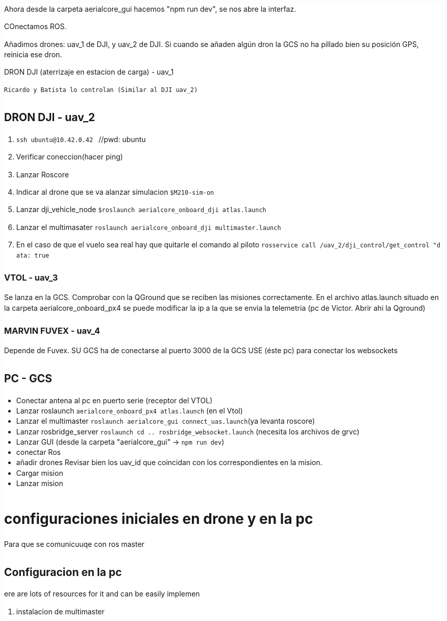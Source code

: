 Ahora desde la carpeta aerialcore_gui hacemos "npm run dev", se nos abre la interfaz. 

COnectamos ROS.

Añadimos drones: uav_1 de DJI, y uav_2 de DJI. Si cuando se añaden algún dron la GCS no ha pillado bien su posición GPS, reinicia ese dron.


DRON DJI (aterrizaje en estacion de carga) - uav_1

    Ricardo y Batista lo controlan (Similar al DJI uav_2)

## DRON DJI - uav_2
1. ```ssh ubuntu@10.42.0.42 ```  //pwd: ubuntu

1. Verificar coneccion(hacer ping)
1. Lanzar Roscore
1. Indicar al drone que se va alanzar simulacion ```$M210-sim-on``` 
1. Lanzar dji_vehicle_node  ```$roslaunch aerialcore_onboard_dji atlas.launch```
1. Lanzar el multimasater ```roslaunch aerialcore_onboard_dji multimaster.launch```
1. En el caso de que el vuelo sea real  hay que quitarle el comando al piloto ```rosservice call /uav_2/dji_control/get_control "data: true```

### VTOL - uav_3

Se lanza en la GCS. Comprobar con la QGround que se reciben las misiones correctamente. En el archivo atlas.launch situado en la carpeta aerialcore_onboard_px4 se puede modificar la ip a la que se envia la telemetria (pc de Victor. Abrir ahi la Qground)

### MARVIN FUVEX - uav_4

Depende de Fuvex. SU GCS ha de conectarse al puerto 3000 de la GCS USE (éste pc) para conectar los websockets

## PC - GCS

- Conectar antena al pc en puerto serie (receptor del VTOL)
- Lanzar roslaunch ```aerialcore_onboard_px4 atlas.launch``` (en el Vtol)
- Lanzar el multimaster ```roslaunch aerialcore_gui connect_uas.launch```(ya levanta roscore)
- Lanzar rosbridge_server ```roslaunch cd .. rosbridge_websocket.launch``` (necesita los archivos de grvc)
- Lanzar GUI (desde la carpeta "aerialcore_gui" -> ```npm run dev```)
- conectar Ros
- añadir drones
Revisar bien los uav_id que coincidan con los correspondientes en la mision.
- Cargar mision
- Lanzar mision


# configuraciones iniciales en drone y en la pc 
Para que se comunicuuqe con ros master

## Configuracion en la pc
ere are lots of resources for it and can be easily implemen
1. instalacion de multimaster
